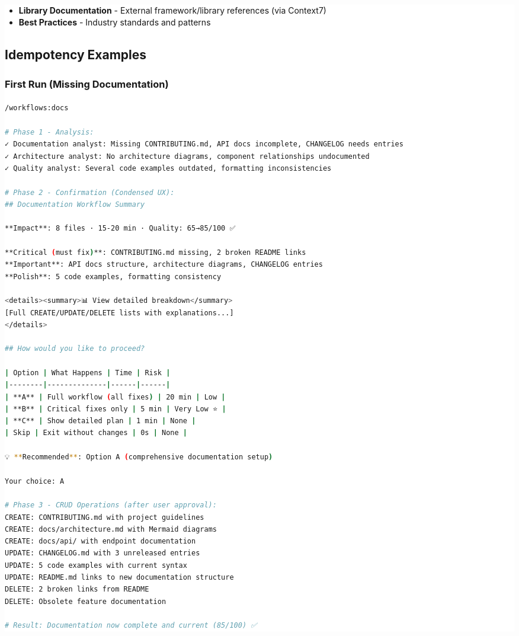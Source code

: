 - **Library Documentation** - External framework/library references (via Context7)
- **Best Practices** - Industry standards and patterns

## Idempotency Examples

### First Run (Missing Documentation)

```bash
/workflows:docs

# Phase 1 - Analysis:
✓ Documentation analyst: Missing CONTRIBUTING.md, API docs incomplete, CHANGELOG needs entries
✓ Architecture analyst: No architecture diagrams, component relationships undocumented
✓ Quality analyst: Several code examples outdated, formatting inconsistencies

# Phase 2 - Confirmation (Condensed UX):
## Documentation Workflow Summary

**Impact**: 8 files · 15-20 min · Quality: 65→85/100 ✅

**Critical (must fix)**: CONTRIBUTING.md missing, 2 broken README links
**Important**: API docs structure, architecture diagrams, CHANGELOG entries
**Polish**: 5 code examples, formatting consistency

<details><summary>📊 View detailed breakdown</summary>
[Full CREATE/UPDATE/DELETE lists with explanations...]
</details>

## How would you like to proceed?

| Option | What Happens | Time | Risk |
|--------|--------------|------|------|
| **A** | Full workflow (all fixes) | 20 min | Low |
| **B** | Critical fixes only | 5 min | Very Low ⭐ |
| **C** | Show detailed plan | 1 min | None |
| Skip | Exit without changes | 0s | None |

💡 **Recommended**: Option A (comprehensive documentation setup)

Your choice: A

# Phase 3 - CRUD Operations (after user approval):
CREATE: CONTRIBUTING.md with project guidelines
CREATE: docs/architecture.md with Mermaid diagrams
CREATE: docs/api/ with endpoint documentation
UPDATE: CHANGELOG.md with 3 unreleased entries
UPDATE: 5 code examples with current syntax
UPDATE: README.md links to new documentation structure
DELETE: 2 broken links from README
DELETE: Obsolete feature documentation

# Result: Documentation now complete and current (85/100) ✅
```
